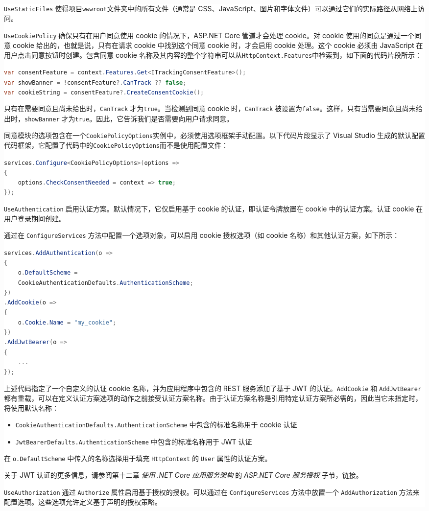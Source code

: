 `UseStaticFiles` 使得项目`wwwroot`文件夹中的所有文件（通常是 CSS、JavaScript、图片和字体文件）可以通过它们的实际路径从网络上访问。

`UseCookiePolicy` 确保只有在用户同意使用 cookie 的情况下，ASP.NET Core 管道才会处理 cookie。对 cookie 使用的同意是通过一个同意 cookie 给出的，也就是说，只有在请求 cookie 中找到这个同意 cookie 时，才会启用 cookie 处理。这个 cookie 必须由 JavaScript 在用户点击同意按钮时创建。包含同意 cookie 名称及其内容的整个字符串可以从`HttpContext.Features`中检索到，如下面的代码片段所示：

```cs
var consentFeature = context.Features.Get<ITrackingConsentFeature>();
var showBanner = !consentFeature?.CanTrack ?? false;
var cookieString = consentFeature?.CreateConsentCookie();
```

只有在需要同意且尚未给出时，`CanTrack` 才为`true`。当检测到同意 cookie 时，`CanTrack` 被设置为`false`。这样，只有当需要同意且尚未给出时，`showBanner` 才为`true`。因此，它告诉我们是否需要向用户请求同意。

同意模块的选项包含在一个`CookiePolicyOptions`实例中，必须使用选项框架手动配置。以下代码片段显示了 Visual Studio 生成的默认配置代码框架，它配置了代码中的`CookiePolicyOptions`而不是使用配置文件：

```cs
services.Configure<CookiePolicyOptions>(options =>
{
    options.CheckConsentNeeded = context => true;
});
```

`UseAuthentication` 启用认证方案。默认情况下，它仅启用基于 cookie 的认证，即认证令牌放置在 cookie 中的认证方案。认证 cookie 在用户登录期间创建。

通过在 `ConfigureServices` 方法中配置一个选项对象，可以启用 cookie 授权选项（如 cookie 名称）和其他认证方案，如下所示：

```cs
services.AddAuthentication(o =>
{
    o.DefaultScheme = 
    CookieAuthenticationDefaults.AuthenticationScheme;
})
.AddCookie(o =>
{
    o.Cookie.Name = "my_cookie";
})
.AddJwtBearer(o =>
{
    ...
});
```

上述代码指定了一个自定义的认证 cookie 名称，并为应用程序中包含的 REST 服务添加了基于 JWT 的认证。`AddCookie` 和 `AddJwtBearer` 都有重载，可以在定义认证方案选项的动作之前接受认证方案名称。由于认证方案名称是引用特定认证方案所必需的，因此当它未指定时，将使用默认名称：

+   `CookieAuthenticationDefaults.AuthenticationScheme` 中包含的标准名称用于 cookie 认证

+   `JwtBearerDefaults.AuthenticationScheme` 中包含的标准名称用于 JWT 认证

在 `o.DefaultScheme` 中传入的名称选择用于填充 `HttpContext` 的 `User` 属性的认证方案。

关于 JWT 认证的更多信息，请参阅第十二章 *使用 .NET Core 应用服务架构* 的 *ASP.NET Core 服务授权* 子节，链接。

`UseAuthorization` 通过 `Authorize` 属性启用基于授权的授权。可以通过在 `ConfigureServices` 方法中放置一个 `AddAuthorization` 方法来配置选项。这些选项允许定义基于声明的授权策略。

